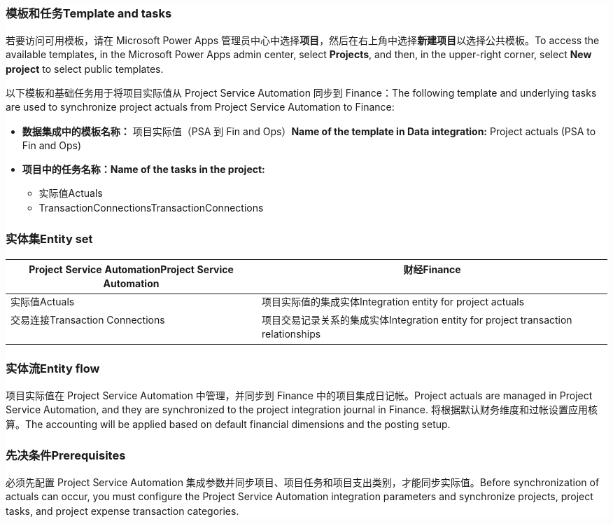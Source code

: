 ### <a name="template-and-tasks"></a><span data-ttu-id="0fc70-120">模板和任务</span><span class="sxs-lookup"><span data-stu-id="0fc70-120">Template and tasks</span></span>

<span data-ttu-id="0fc70-121">若要访问可用模板，请在 Microsoft Power Apps 管理员中心中选择**项目**，然后在右上角中选择**新建项目**以选择公共模板。</span><span class="sxs-lookup"><span data-stu-id="0fc70-121">To access the available templates, in the Microsoft Power Apps admin center, select **Projects**, and then, in the upper-right corner, select **New project** to select public templates.</span></span>

<span data-ttu-id="0fc70-122">以下模板和基础任务用于将项目实际值从 Project Service Automation 同步到 Finance：</span><span class="sxs-lookup"><span data-stu-id="0fc70-122">The following template and underlying tasks are used to synchronize project actuals from Project Service Automation to Finance:</span></span>

- <span data-ttu-id="0fc70-123">**数据集成中的模板名称：** 项目实际值（PSA 到 Fin and Ops）</span><span class="sxs-lookup"><span data-stu-id="0fc70-123">**Name of the template in Data integration:** Project actuals (PSA to Fin and Ops)</span></span>
- <span data-ttu-id="0fc70-124">**项目中的任务名称：**</span><span class="sxs-lookup"><span data-stu-id="0fc70-124">**Name of the tasks in the project:**</span></span>

    - <span data-ttu-id="0fc70-125">实际值</span><span class="sxs-lookup"><span data-stu-id="0fc70-125">Actuals</span></span>
    - <span data-ttu-id="0fc70-126">TransactionConnections</span><span class="sxs-lookup"><span data-stu-id="0fc70-126">TransactionConnections</span></span>

### <a name="entity-set"></a><span data-ttu-id="0fc70-127">实体集</span><span class="sxs-lookup"><span data-stu-id="0fc70-127">Entity set</span></span>

| <span data-ttu-id="0fc70-128">Project Service Automation</span><span class="sxs-lookup"><span data-stu-id="0fc70-128">Project Service Automation</span></span> | <span data-ttu-id="0fc70-129">财经</span><span class="sxs-lookup"><span data-stu-id="0fc70-129">Finance</span></span>                                   |
|----------------------------|----------------------------------------------------------|
| <span data-ttu-id="0fc70-130">实际值</span><span class="sxs-lookup"><span data-stu-id="0fc70-130">Actuals</span></span>                    | <span data-ttu-id="0fc70-131">项目实际值的集成实体</span><span class="sxs-lookup"><span data-stu-id="0fc70-131">Integration entity for project actuals</span></span>                   |
| <span data-ttu-id="0fc70-132">交易连接</span><span class="sxs-lookup"><span data-stu-id="0fc70-132">Transaction Connections</span></span>    | <span data-ttu-id="0fc70-133">项目交易记录关系的集成实体</span><span class="sxs-lookup"><span data-stu-id="0fc70-133">Integration entity for project transaction relationships</span></span> |

### <a name="entity-flow"></a><span data-ttu-id="0fc70-134">实体流</span><span class="sxs-lookup"><span data-stu-id="0fc70-134">Entity flow</span></span>

<span data-ttu-id="0fc70-135">项目实际值在 Project Service Automation 中管理，并同步到 Finance 中的项目集成日记帐。</span><span class="sxs-lookup"><span data-stu-id="0fc70-135">Project actuals are managed in Project Service Automation, and they are synchronized to the project integration journal in Finance.</span></span> <span data-ttu-id="0fc70-136">将根据默认财务维度和过帐设置应用核算。</span><span class="sxs-lookup"><span data-stu-id="0fc70-136">The accounting will be applied based on default financial dimensions and the posting setup.</span></span>

### <a name="prerequisites"></a><span data-ttu-id="0fc70-137">先决条件</span><span class="sxs-lookup"><span data-stu-id="0fc70-137">Prerequisites</span></span>

<span data-ttu-id="0fc70-138">必须先配置 Project Service Automation 集成参数并同步项目、项目任务和项目支出类别，才能同步实际值。</span><span class="sxs-lookup"><span data-stu-id="0fc70-138">Before synchronization of actuals can occur, you must configure the Project Service Automation integration parameters and synchronize projects, project tasks, and project expense transaction categories.</span></span>
